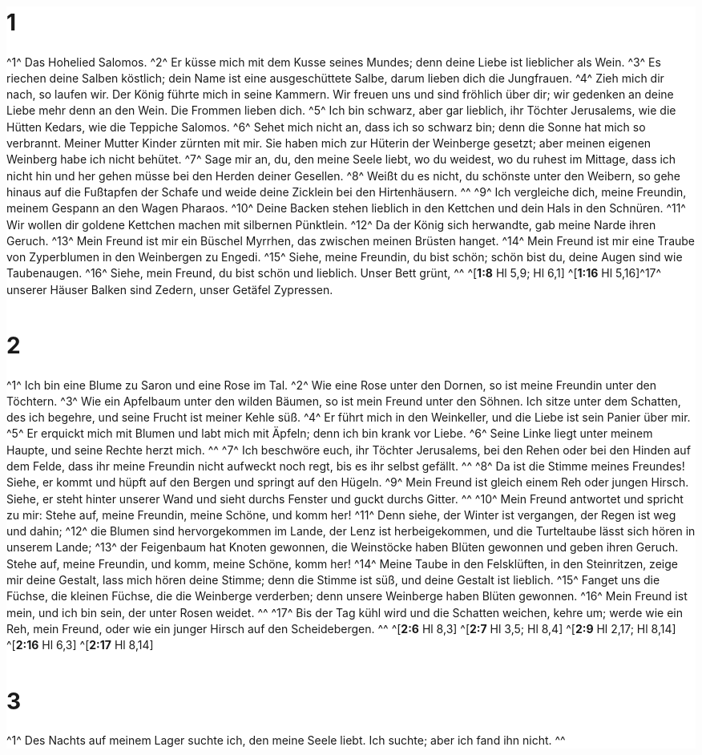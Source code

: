 # 1
^1^ Das Hohelied Salomos. ^2^ Er küsse mich mit dem Kusse seines Mundes; denn deine Liebe ist lieblicher als Wein. ^3^ Es riechen deine Salben köstlich; dein Name ist eine ausgeschüttete Salbe, darum lieben dich die Jungfrauen. ^4^ Zieh mich dir nach, so laufen wir. Der König führte mich in seine Kammern. Wir freuen uns und sind fröhlich über dir; wir gedenken an deine Liebe mehr denn an den Wein. Die Frommen lieben dich. ^5^ Ich bin schwarz, aber gar lieblich, ihr Töchter Jerusalems, wie die Hütten Kedars, wie die Teppiche Salomos. ^6^ Sehet mich nicht an, dass ich so schwarz bin; denn die Sonne hat mich so verbrannt. Meiner Mutter Kinder zürnten mit mir. Sie haben mich zur Hüterin der Weinberge gesetzt; aber meinen eigenen Weinberg habe ich nicht behütet. ^7^ Sage mir an, du, den meine Seele liebt, wo du weidest, wo du ruhest im Mittage, dass ich nicht hin und her gehen müsse bei den Herden deiner Gesellen. ^8^ Weißt du es nicht, du schönste unter den Weibern, so gehe hinaus auf die Fußtapfen der Schafe und weide deine Zicklein bei den Hirtenhäusern. ^^ ^9^ Ich vergleiche dich, meine Freundin, meinem Gespann an den Wagen Pharaos. ^10^ Deine Backen stehen lieblich in den Kettchen und dein Hals in den Schnüren. ^11^ Wir wollen dir goldene Kettchen machen mit silbernen Pünktlein. ^12^ Da der König sich herwandte, gab meine Narde ihren Geruch. ^13^ Mein Freund ist mir ein Büschel Myrrhen, das zwischen meinen Brüsten hanget. ^14^ Mein Freund ist mir eine Traube von Zyperblumen in den Weinbergen zu Engedi. ^15^ Siehe, meine Freundin, du bist schön; schön bist du, deine Augen sind wie Taubenaugen. ^16^ Siehe, mein Freund, du bist schön und lieblich. Unser Bett grünt, 
^^ 
^[**1:8** Hl 5,9; Hl 6,1] ^[**1:16** Hl 5,16]^17^ unserer Häuser Balken sind Zedern, unser Getäfel Zypressen.
# 2
^1^ Ich bin eine Blume zu Saron und eine Rose im Tal. ^2^ Wie eine Rose unter den Dornen, so ist meine Freundin unter den Töchtern. ^3^ Wie ein Apfelbaum unter den wilden Bäumen, so ist mein Freund unter den Söhnen. Ich sitze unter dem Schatten, des ich begehre, und seine Frucht ist meiner Kehle süß. ^4^ Er führt mich in den Weinkeller, und die Liebe ist sein Panier über mir. ^5^ Er erquickt mich mit Blumen und labt mich mit Äpfeln; denn ich bin krank vor Liebe. ^6^ Seine Linke liegt unter meinem Haupte, und seine Rechte herzt mich. ^^ ^7^ Ich beschwöre euch, ihr Töchter Jerusalems, bei den Rehen oder bei den Hinden auf dem Felde, dass ihr meine Freundin nicht aufweckt noch regt, bis es ihr selbst gefällt. ^^ ^8^ Da ist die Stimme meines Freundes! Siehe, er kommt und hüpft auf den Bergen und springt auf den Hügeln. ^9^ Mein Freund ist gleich einem Reh oder jungen Hirsch. Siehe, er steht hinter unserer Wand und sieht durchs Fenster und guckt durchs Gitter. ^^ ^10^ Mein Freund antwortet und spricht zu mir: Stehe auf, meine Freundin, meine Schöne, und komm her! ^11^ Denn siehe, der Winter ist vergangen, der Regen ist weg und dahin; ^12^ die Blumen sind hervorgekommen im Lande, der Lenz ist herbeigekommen, und die Turteltaube lässt sich hören in unserem Lande; ^13^ der Feigenbaum hat Knoten gewonnen, die Weinstöcke haben Blüten gewonnen und geben ihren Geruch. Stehe auf, meine Freundin, und komm, meine Schöne, komm her! ^14^ Meine Taube in den Felsklüften, in den Steinritzen, zeige mir deine Gestalt, lass mich hören deine Stimme; denn die Stimme ist süß, und deine Gestalt ist lieblich. ^15^ Fanget uns die Füchse, die kleinen Füchse, die die Weinberge verderben; denn unsere Weinberge haben Blüten gewonnen. ^16^ Mein Freund ist mein, und ich bin sein, der unter Rosen weidet. ^^ ^17^ Bis der Tag kühl wird und die Schatten weichen, kehre um; werde wie ein Reh, mein Freund, oder wie ein junger Hirsch auf den Scheidebergen. ^^ 
^[**2:6** Hl 8,3] ^[**2:7** Hl 3,5; Hl 8,4] ^[**2:9** Hl 2,17; Hl 8,14] ^[**2:16** Hl 6,3] ^[**2:17** Hl 8,14] 
# 3
^1^ Des Nachts auf meinem Lager suchte ich, den meine Seele liebt. Ich suchte; aber ich fand ihn nicht. 
^^ 